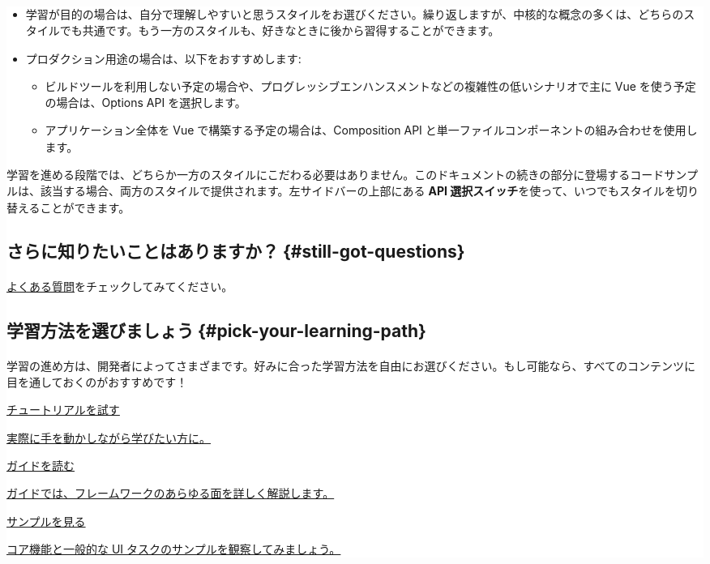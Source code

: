 - 学習が目的の場合は、自分で理解しやすいと思うスタイルをお選びください。繰り返しますが、中核的な概念の多くは、どちらのスタイルでも共通です。もう一方のスタイルも、好きなときに後から習得することができます。

- プロダクション用途の場合は、以下をおすすめします:

  - ビルドツールを利用しない予定の場合や、プログレッシブエンハンスメントなどの複雑性の低いシナリオで主に Vue を使う予定の場合は、Options API を選択します。

  - アプリケーション全体を Vue で構築する予定の場合は、Composition API と単一ファイルコンポーネントの組み合わせを使用します。

学習を進める段階では、どちらか一方のスタイルにこだわる必要はありません。このドキュメントの続きの部分に登場するコードサンプルは、該当する場合、両方のスタイルで提供されます。左サイドバーの上部にある **API 選択スイッチ**を使って、いつでもスタイルを切り替えることができます。

## さらに知りたいことはありますか？ {#still-got-questions}

[よくある質問](/about/faq)をチェックしてみてください。

## 学習方法を選びましょう {#pick-your-learning-path}

学習の進め方は、開発者によってさまざまです。好みに合った学習方法を自由にお選びください。もし可能なら、すべてのコンテンツに目を通しておくのがおすすめです！

<div class="vt-box-container next-steps">
  <a class="vt-box" href="/tutorial/">
    <p class="next-steps-link">チュートリアルを試す</p>
    <p class="next-steps-caption">実際に手を動かしながら学びたい方に。</p>
  </a>
  <a class="vt-box" href="/guide/quick-start.html">
    <p class="next-steps-link">ガイドを読む</p>
    <p class="next-steps-caption">ガイドでは、フレームワークのあらゆる面を詳しく解説します。</p>
  </a>
  <a class="vt-box" href="/examples/">
    <p class="next-steps-link">サンプルを見る</p>
    <p class="next-steps-caption">コア機能と一般的な UI タスクのサンプルを観察してみましょう。</p>
  </a>
</div>
